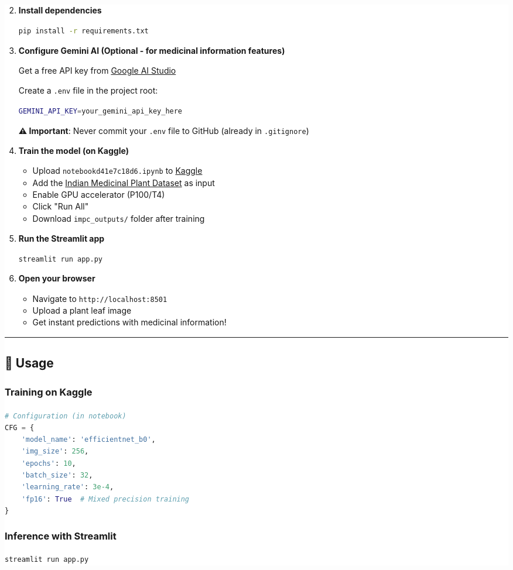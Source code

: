 2. **Install dependencies**
   ```bash
   pip install -r requirements.txt
   ```

3. **Configure Gemini AI (Optional - for medicinal information features)**
   
   Get a free API key from [Google AI Studio](https://makersuite.google.com/app/apikey)
   
   Create a `.env` file in the project root:
   ```bash
   GEMINI_API_KEY=your_gemini_api_key_here
   ```
   
   **⚠️ Important**: Never commit your `.env` file to GitHub (already in `.gitignore`)

4. **Train the model (on Kaggle)**
   - Upload `notebookd41e7c18d6.ipynb` to [Kaggle](https://www.kaggle.com/)
   - Add the [Indian Medicinal Plant Dataset](https://www.kaggle.com/datasets/aryashah2k/indian-medicinal-plant-image-dataset) as input
   - Enable GPU accelerator (P100/T4)
   - Click "Run All"
   - Download `impc_outputs/` folder after training

5. **Run the Streamlit app**
   ```bash
   streamlit run app.py
   ```

6. **Open your browser**
   - Navigate to `http://localhost:8501`
   - Upload a plant leaf image
   - Get instant predictions with medicinal information!

---

## 🎯 Usage

### Training on Kaggle

```python
# Configuration (in notebook)
CFG = {
    'model_name': 'efficientnet_b0',
    'img_size': 256,
    'epochs': 10,
    'batch_size': 32,
    'learning_rate': 3e-4,
    'fp16': True  # Mixed precision training
}
```

### Inference with Streamlit

```bash
streamlit run app.py
```
